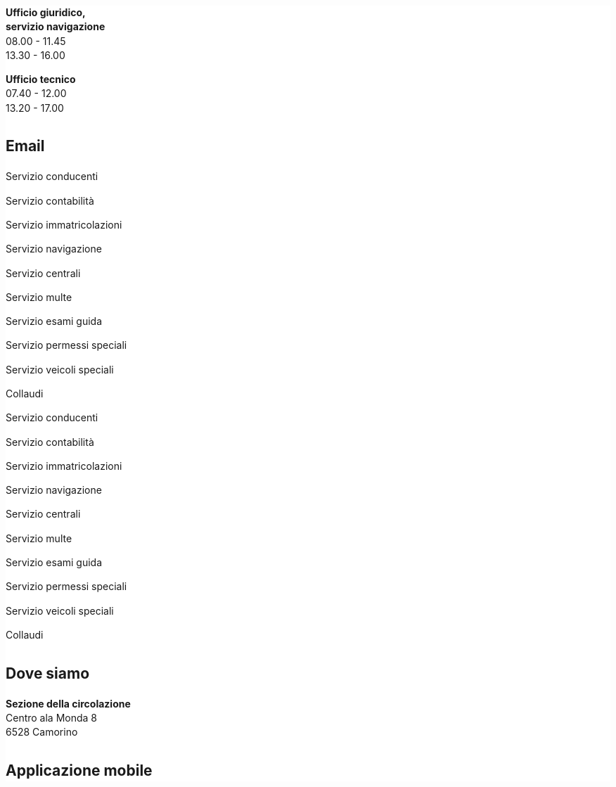  **Ufficio giuridico,  
servizio navigazione**  
08.00 - 11.45  
13.30 - 16.00

 **Ufficio tecnico**  
07.40 - 12.00  
13.20 - 17.00

## Email

Servizio conducenti

Servizio contabilità

Servizio immatricolazioni

Servizio navigazione

Servizio centrali

Servizio multe

Servizio esami guida

Servizio permessi speciali

Servizio veicoli speciali

Collaudi

Servizio conducenti

Servizio contabilità

Servizio immatricolazioni

Servizio navigazione

Servizio centrali

Servizio multe

Servizio esami guida

Servizio permessi speciali

Servizio veicoli speciali

Collaudi

## Dove siamo

 **Sezione della circolazione**  
Centro ala Monda 8  
6528 Camorino

## Applicazione mobile
